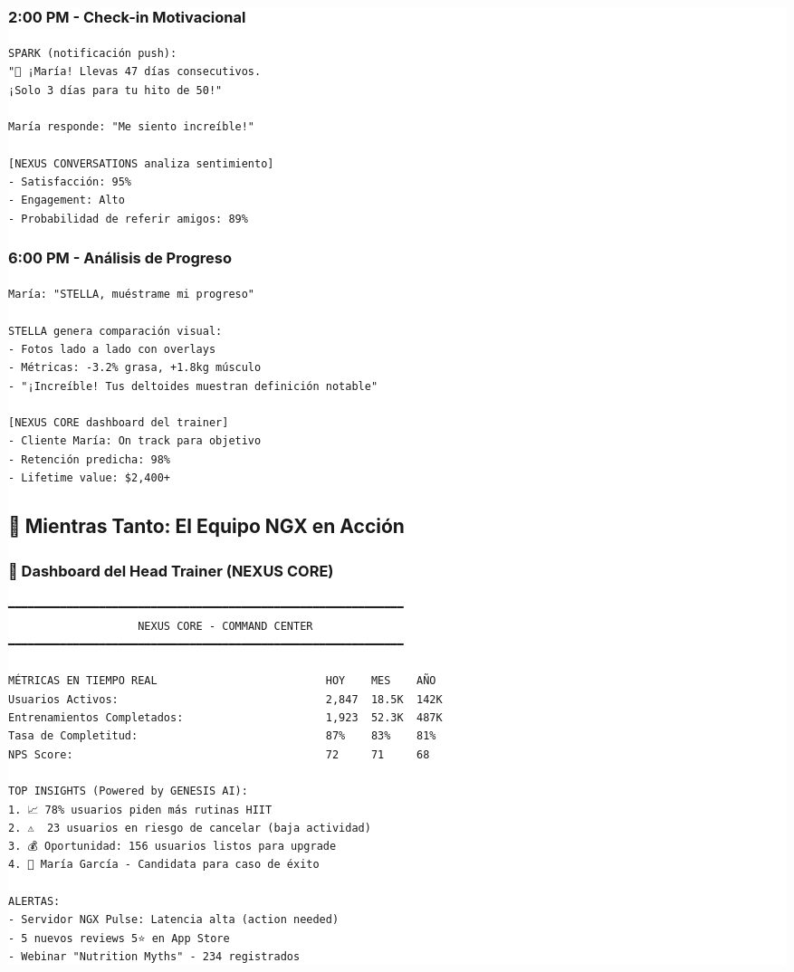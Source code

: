 ### 2:00 PM - Check-in Motivacional
```
SPARK (notificación push):
"🌟 ¡María! Llevas 47 días consecutivos. 
¡Solo 3 días para tu hito de 50!"

María responde: "Me siento increíble!"

[NEXUS CONVERSATIONS analiza sentimiento]
- Satisfacción: 95%
- Engagement: Alto
- Probabilidad de referir amigos: 89%
```

### 6:00 PM - Análisis de Progreso
```
María: "STELLA, muéstrame mi progreso"

STELLA genera comparación visual:
- Fotos lado a lado con overlays
- Métricas: -3.2% grasa, +1.8kg músculo
- "¡Increíble! Tus deltoides muestran definición notable"

[NEXUS CORE dashboard del trainer]
- Cliente María: On track para objetivo
- Retención predicha: 98%
- Lifetime value: $2,400+
```

## 👔 Mientras Tanto: El Equipo NGX en Acción

### 🎯 Dashboard del Head Trainer (NEXUS CORE)

```
━━━━━━━━━━━━━━━━━━━━━━━━━━━━━━━━━━━━━━━━━━━━━━━━━━━━━━━━━━━━━
                    NEXUS CORE - COMMAND CENTER
━━━━━━━━━━━━━━━━━━━━━━━━━━━━━━━━━━━━━━━━━━━━━━━━━━━━━━━━━━━━━

MÉTRICAS EN TIEMPO REAL                          HOY    MES    AÑO
Usuarios Activos:                                2,847  18.5K  142K
Entrenamientos Completados:                      1,923  52.3K  487K
Tasa de Completitud:                             87%    83%    81%
NPS Score:                                       72     71     68

TOP INSIGHTS (Powered by GENESIS AI):
1. 📈 78% usuarios piden más rutinas HIIT
2. ⚠️  23 usuarios en riesgo de cancelar (baja actividad)
3. 💰 Oportunidad: 156 usuarios listos para upgrade
4. 🌟 María García - Candidata para caso de éxito

ALERTAS:
- Servidor NGX Pulse: Latencia alta (action needed)
- 5 nuevos reviews 5⭐ en App Store
- Webinar "Nutrition Myths" - 234 registrados
```
